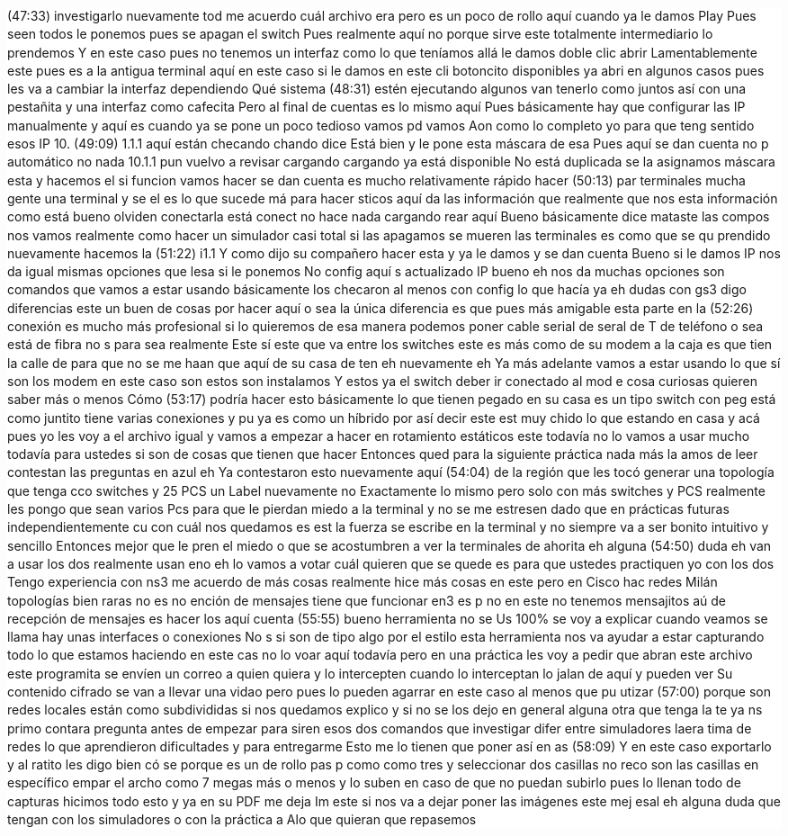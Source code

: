 (47:33) investigarlo nuevamente tod me acuerdo cuál archivo era pero es un poco de rollo aquí cuando ya le damos Play Pues seen todos le ponemos pues se apagan el switch Pues realmente aquí no porque sirve este totalmente intermediario lo prendemos Y en este caso pues no tenemos un interfaz como lo que teníamos allá le damos doble clic abrir Lamentablemente este pues es a la antigua terminal aquí en este caso si le damos en este cli botoncito disponibles ya abri en algunos casos pues les va a cambiar la interfaz dependiendo Qué sistema
(48:31) estén ejecutando algunos van tenerlo como juntos así con una pestañita y una interfaz como cafecita Pero al final de cuentas es lo mismo aquí Pues básicamente hay que configurar las IP manualmente y aquí es cuando ya se pone un poco tedioso vamos pd vamos Aon como lo completo yo para que teng sentido esos IP 10.
(49:09) 1.1.1 aquí están checando chando dice Está bien y le pone esta máscara de esa Pues aquí se dan cuenta no p automático no nada 10.1.1 pun vuelvo a revisar cargando cargando ya está disponible No está duplicada se la asignamos máscara esta y hacemos el si funcion vamos hacer se dan cuenta es mucho relativamente rápido hacer
(50:13) par terminales mucha gente una terminal y se el es lo que sucede má para hacer sticos aquí da las información que realmente que nos esta información como está bueno olviden conectarla está conect no hace nada cargando rear aquí Bueno básicamente dice mataste las compos nos vamos realmente como hacer un simulador casi total si las apagamos se mueren las terminales es como que se qu prendido nuevamente hacemos la
(51:22) i1.1 Y como dijo su compañero hacer esta y ya le damos y se dan cuenta Bueno si le damos IP nos da igual mismas opciones que lesa si le ponemos No config aquí s actualizado IP bueno eh nos da muchas opciones son comandos que vamos a estar usando básicamente los checaron al menos con config lo que hacía ya eh dudas con gs3 digo diferencias este un buen de cosas por hacer aquí o sea la única diferencia es que pues más amigable esta parte en la
(52:26) conexión es mucho más profesional si lo quieremos de esa manera podemos poner cable serial de seral de T de teléfono o sea está de fibra no s para sea realmente Este sí este que va entre los switches este es más como de su modem a la caja es que tien la calle de para que no se me haan que aquí de su casa de ten eh nuevamente eh Ya más adelante vamos a estar usando lo que sí son los modem en este caso son estos son instalamos Y estos ya el switch deber ir conectado al mod e cosa curiosas quieren saber más o menos Cómo
(53:17) podría hacer esto básicamente lo que tienen pegado en su casa es un tipo switch con peg está como juntito tiene varias conexiones y pu ya es como un híbrido por así decir este est muy chido lo que estando en casa y acá pues yo les voy a el archivo igual y vamos a empezar a hacer en rotamiento estáticos este todavía no lo vamos a usar mucho todavía para ustedes si son de cosas que tienen que hacer Entonces qued para la siguiente práctica nada más la amos de leer contestan las preguntas en azul eh Ya contestaron esto nuevamente aquí
(54:04) de la región que les tocó generar una topología que tenga cco switches y 25 PCS un Label nuevamente no Exactamente lo mismo pero solo con más switches y PCS realmente les pongo que sean varios Pcs para que le pierdan miedo a la terminal y no se me estresen dado que en prácticas futuras independientemente cu con cuál nos quedamos es est la fuerza se escribe en la terminal y no siempre va a ser bonito intuitivo y sencillo Entonces mejor que le pren el miedo o que se acostumbren a ver la terminales de ahorita eh alguna
(54:50) duda eh van a usar los dos realmente usan eno eh lo vamos a votar cuál quieren que se quede es para que ustedes practiquen yo con los dos Tengo experiencia con ns3 me acuerdo de más cosas realmente hice más cosas en este pero en Cisco hac redes Milán topologías bien raras no es no ención de mensajes tiene que funcionar en3 es p no en este no tenemos mensajitos aú de recepción de mensajes es hacer los aquí cuenta
(55:55) bueno herramienta no se Us 100% se voy a explicar cuando veamos se llama hay unas interfaces o conexiones No s si son de tipo algo por el estilo esta herramienta nos va ayudar a estar capturando todo lo que estamos haciendo en este cas no lo voar aquí todavía pero en una práctica les voy a pedir que abran este archivo este programita se envíen un correo a quien quiera y lo intercepten cuando lo interceptan lo jalan de aquí y pueden ver Su contenido cifrado se van a llevar una vidao pero pues lo pueden agarrar en este caso al menos que pu utizar
(57:00) porque son redes locales están como subdivididas si nos quedamos explico y si no se los dejo en general alguna otra que tenga la te ya ns primo contara pregunta antes de empezar para siren esos dos comandos que investigar difer entre simuladores laera tima de redes lo que aprendieron dificultades y para entregarme Esto me lo tienen que poner así en as
(58:09) Y en este caso exportarlo y al ratito les digo bien có se porque es un de rollo pas p como como tres y seleccionar dos casillas no reco son las casillas en específico empar el archo como 7 megas más o menos y lo suben en caso de que no puedan subirlo pues lo llenan todo de capturas hicimos todo esto y ya en su PDF me deja Im este si nos va a dejar poner las imágenes este mej esal eh alguna duda que tengan con los simuladores o con la práctica a Alo que quieran que repasemos